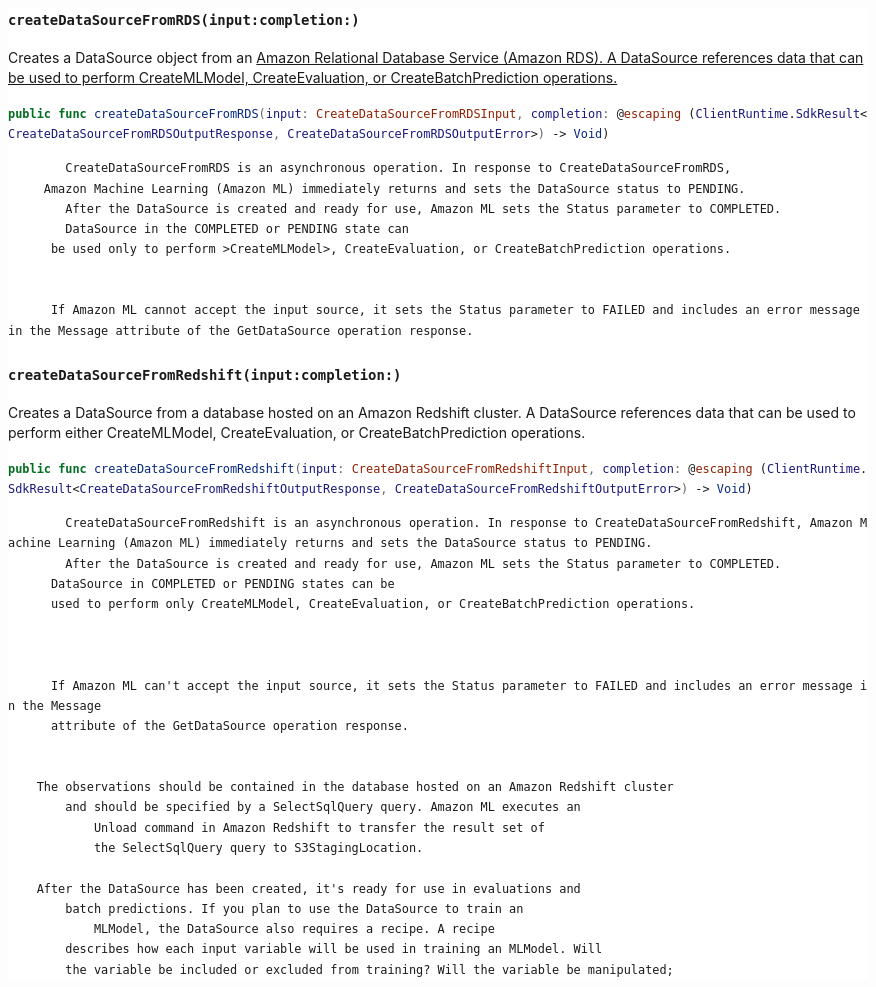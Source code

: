 ### `createDataSourceFromRDS(input:completion:)`

Creates a DataSource object from an <a href="http:​//aws.amazon.com/rds/"> Amazon Relational Database Service (Amazon RDS). A DataSource references data that can be used to perform CreateMLModel, CreateEvaluation, or CreateBatchPrediction operations.

``` swift
public func createDataSourceFromRDS(input: CreateDataSourceFromRDSInput, completion: @escaping (ClientRuntime.SdkResult<CreateDataSourceFromRDSOutputResponse, CreateDataSourceFromRDSOutputError>) -> Void)
```

``` 
        CreateDataSourceFromRDS is an asynchronous operation. In response to CreateDataSourceFromRDS,
     Amazon Machine Learning (Amazon ML) immediately returns and sets the DataSource status to PENDING.
        After the DataSource is created and ready for use, Amazon ML sets the Status parameter to COMPLETED.
        DataSource in the COMPLETED or PENDING state can
      be used only to perform >CreateMLModel>, CreateEvaluation, or CreateBatchPrediction operations.


      If Amazon ML cannot accept the input source, it sets the Status parameter to FAILED and includes an error message in the Message attribute of the GetDataSource operation response.
```

### `createDataSourceFromRedshift(input:completion:)`

Creates a DataSource from a database hosted on an Amazon Redshift cluster. A
DataSource references data that can be used to perform either CreateMLModel, CreateEvaluation, or CreateBatchPrediction
operations.

``` swift
public func createDataSourceFromRedshift(input: CreateDataSourceFromRedshiftInput, completion: @escaping (ClientRuntime.SdkResult<CreateDataSourceFromRedshiftOutputResponse, CreateDataSourceFromRedshiftOutputError>) -> Void)
```

``` 
        CreateDataSourceFromRedshift is an asynchronous operation. In response to CreateDataSourceFromRedshift, Amazon Machine Learning (Amazon ML) immediately returns and sets the DataSource status to PENDING.
        After the DataSource is created and ready for use, Amazon ML sets the Status parameter to COMPLETED.
      DataSource in COMPLETED or PENDING states can be
      used to perform only CreateMLModel, CreateEvaluation, or CreateBatchPrediction operations.



      If Amazon ML can't accept the input source, it sets the Status parameter to FAILED and includes an error message in the Message
	  attribute of the GetDataSource operation response.


    The observations should be contained in the database hosted on an Amazon Redshift cluster
        and should be specified by a SelectSqlQuery query. Amazon ML executes an
            Unload command in Amazon Redshift to transfer the result set of
            the SelectSqlQuery query to S3StagingLocation.

    After the DataSource has been created, it's ready for use in evaluations and
        batch predictions. If you plan to use the DataSource to train an
            MLModel, the DataSource also requires a recipe. A recipe
        describes how each input variable will be used in training an MLModel. Will
        the variable be included or excluded from training? Will the variable be manipulated;
```